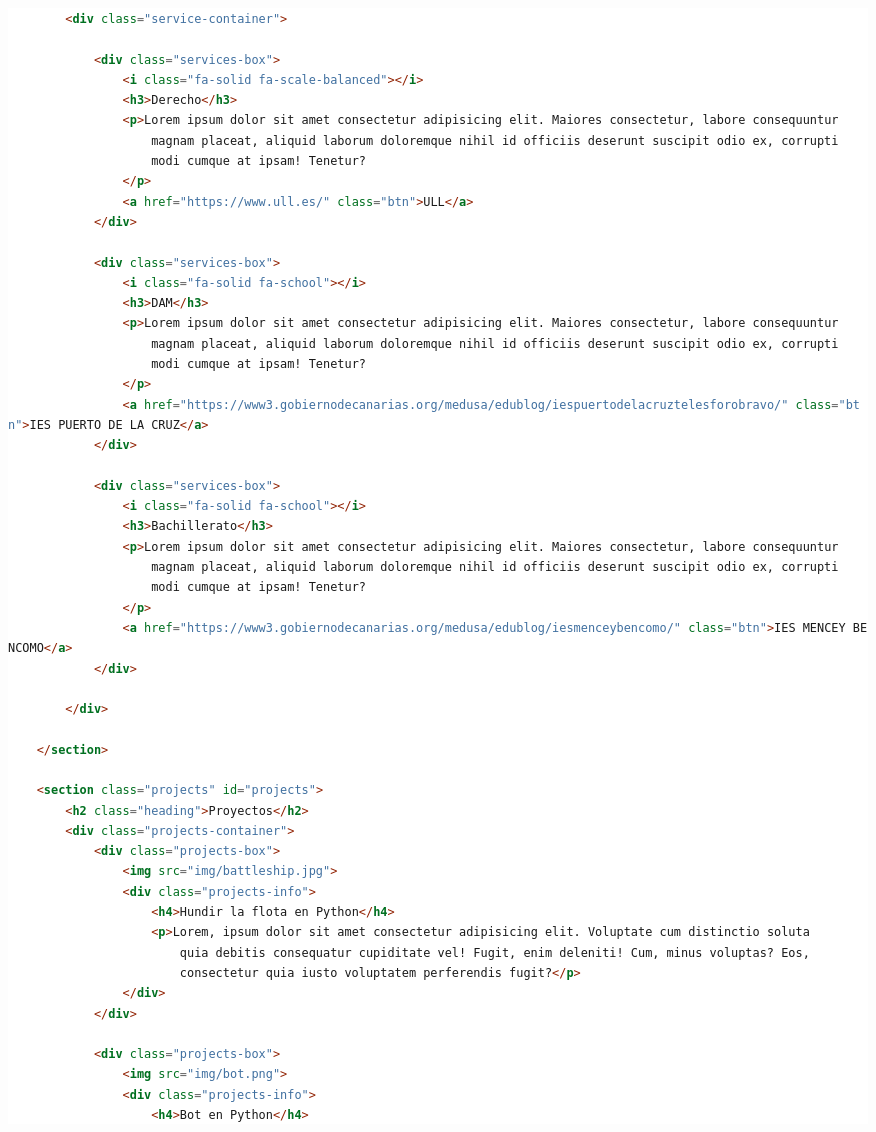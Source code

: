 ```html
        <div class="service-container">

            <div class="services-box">
                <i class="fa-solid fa-scale-balanced"></i>
                <h3>Derecho</h3>
                <p>Lorem ipsum dolor sit amet consectetur adipisicing elit. Maiores consectetur, labore consequuntur
                    magnam placeat, aliquid laborum doloremque nihil id officiis deserunt suscipit odio ex, corrupti
                    modi cumque at ipsam! Tenetur?
                </p>
                <a href="https://www.ull.es/" class="btn">ULL</a>
            </div>

            <div class="services-box">
                <i class="fa-solid fa-school"></i>
                <h3>DAM</h3>
                <p>Lorem ipsum dolor sit amet consectetur adipisicing elit. Maiores consectetur, labore consequuntur
                    magnam placeat, aliquid laborum doloremque nihil id officiis deserunt suscipit odio ex, corrupti
                    modi cumque at ipsam! Tenetur?
                </p>
                <a href="https://www3.gobiernodecanarias.org/medusa/edublog/iespuertodelacruztelesforobravo/" class="btn">IES PUERTO DE LA CRUZ</a>
            </div>

            <div class="services-box">
                <i class="fa-solid fa-school"></i>
                <h3>Bachillerato</h3>
                <p>Lorem ipsum dolor sit amet consectetur adipisicing elit. Maiores consectetur, labore consequuntur
                    magnam placeat, aliquid laborum doloremque nihil id officiis deserunt suscipit odio ex, corrupti
                    modi cumque at ipsam! Tenetur?
                </p>
                <a href="https://www3.gobiernodecanarias.org/medusa/edublog/iesmenceybencomo/" class="btn">IES MENCEY BENCOMO</a>
            </div>

        </div>
        
    </section>

    <section class="projects" id="projects">
        <h2 class="heading">Proyectos</h2>
        <div class="projects-container">
            <div class="projects-box">
                <img src="img/battleship.jpg">
                <div class="projects-info">
                    <h4>Hundir la flota en Python</h4>
                    <p>Lorem, ipsum dolor sit amet consectetur adipisicing elit. Voluptate cum distinctio soluta
                        quia debitis consequatur cupiditate vel! Fugit, enim deleniti! Cum, minus voluptas? Eos,
                        consectetur quia iusto voluptatem perferendis fugit?</p>
                </div>
            </div>

            <div class="projects-box">
                <img src="img/bot.png">
                <div class="projects-info">
                    <h4>Bot en Python</h4>
```